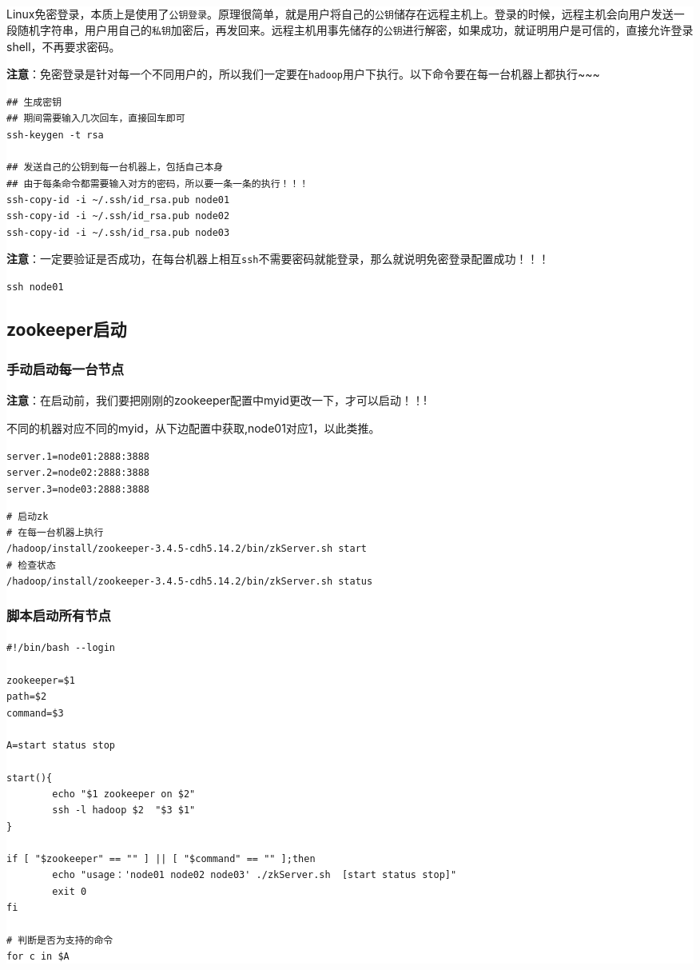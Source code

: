 Linux免密登录，本质上是使用了`公钥登录`。原理很简单，就是用户将自己的`公钥`储存在远程主机上。登录的时候，远程主机会向用户发送一段随机字符串，用户用自己的`私钥`加密后，再发回来。远程主机用事先储存的`公钥`进行解密，如果成功，就证明用户是可信的，直接允许登录shell，不再要求密码。

**注意**：免密登录是针对每一个不同用户的，所以我们一定要在`hadoop`用户下执行。以下命令要在每一台机器上都执行~~~

```shell
## 生成密钥
## 期间需要输入几次回车，直接回车即可
ssh-keygen -t rsa

## 发送自己的公钥到每一台机器上，包括自己本身
## 由于每条命令都需要输入对方的密码，所以要一条一条的执行！！！
ssh-copy-id -i ~/.ssh/id_rsa.pub node01
ssh-copy-id -i ~/.ssh/id_rsa.pub node02
ssh-copy-id -i ~/.ssh/id_rsa.pub node03
```

**注意**：一定要验证是否成功，在每台机器上相互`ssh`不需要密码就能登录，那么就说明免密登录配置成功！！！

```shell
ssh node01
```

## zookeeper启动

### 手动启动每一台节点

**注意**：在启动前，我们要把刚刚的zookeeper配置中myid更改一下，才可以启动！！!

不同的机器对应不同的myid，从下边配置中获取,node01对应1，以此类推。

```shell
server.1=node01:2888:3888
server.2=node02:2888:3888
server.3=node03:2888:3888
```

```shell
# 启动zk
# 在每一台机器上执行
/hadoop/install/zookeeper-3.4.5-cdh5.14.2/bin/zkServer.sh start
# 检查状态
/hadoop/install/zookeeper-3.4.5-cdh5.14.2/bin/zkServer.sh status
```

### 脚本启动所有节点

```shell
#!/bin/bash --login

zookeeper=$1
path=$2
command=$3

A=start status stop

start(){
        echo "$1 zookeeper on $2"
        ssh -l hadoop $2  "$3 $1"
}

if [ "$zookeeper" == "" ] || [ "$command" == "" ];then
        echo "usage：'node01 node02 node03' ./zkServer.sh  [start status stop]"
        exit 0
fi

# 判断是否为支持的命令
for c in $A
```